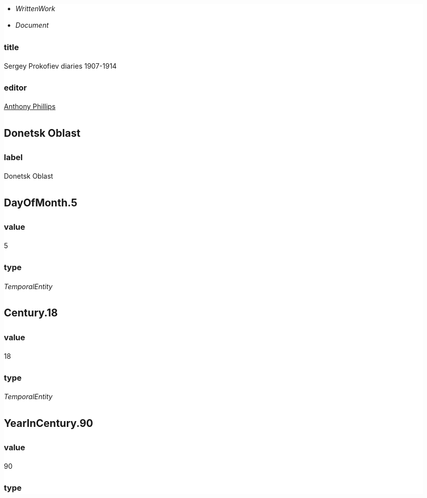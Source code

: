  - *WrittenWork*

 - *Document*

### title


Sergey Prokofiev diaries 1907-1914

### editor


[Anthony Phillips](#Anthony-Phillips)

## Donetsk Oblast

### label


Donetsk Oblast

## DayOfMonth.5

### value


5

### type


*TemporalEntity*

## Century.18

### value


18

### type


*TemporalEntity*

## YearInCentury.90

### value


90

### type
